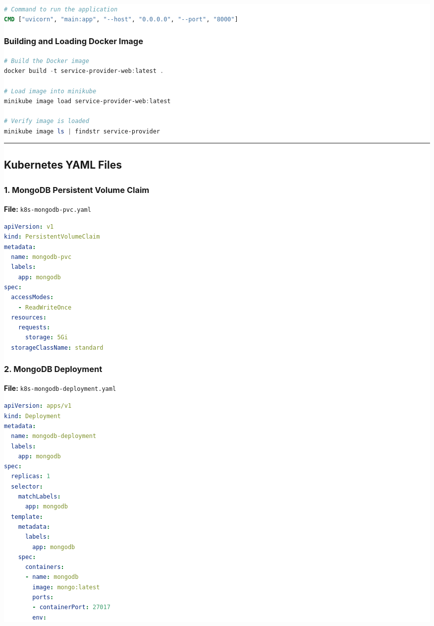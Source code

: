 ```dockerfile
# Command to run the application
CMD ["uvicorn", "main:app", "--host", "0.0.0.0", "--port", "8000"]
```

### Building and Loading Docker Image
```powershell
# Build the Docker image
docker build -t service-provider-web:latest .

# Load image into minikube
minikube image load service-provider-web:latest

# Verify image is loaded
minikube image ls | findstr service-provider
```

---

## Kubernetes YAML Files

### 1. MongoDB Persistent Volume Claim
**File:** `k8s-mongodb-pvc.yaml`
```yaml
apiVersion: v1
kind: PersistentVolumeClaim
metadata:
  name: mongodb-pvc
  labels:
    app: mongodb
spec:
  accessModes:
    - ReadWriteOnce
  resources:
    requests:
      storage: 5Gi
  storageClassName: standard
```

### 2. MongoDB Deployment
**File:** `k8s-mongodb-deployment.yaml`
```yaml
apiVersion: apps/v1
kind: Deployment
metadata:
  name: mongodb-deployment
  labels:
    app: mongodb
spec:
  replicas: 1
  selector:
    matchLabels:
      app: mongodb
  template:
    metadata:
      labels:
        app: mongodb
    spec:
      containers:
      - name: mongodb
        image: mongo:latest
        ports:
        - containerPort: 27017
        env:
```